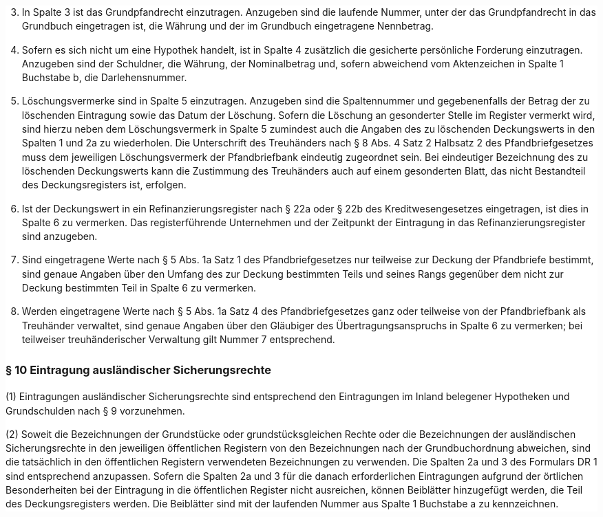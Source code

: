 
3.  In Spalte 3 ist das Grundpfandrecht einzutragen. Anzugeben sind die
    laufende Nummer, unter der das Grundpfandrecht in das Grundbuch
    eingetragen ist, die Währung und der im Grundbuch eingetragene
    Nennbetrag.


4.  Sofern es sich nicht um eine Hypothek handelt, ist in Spalte 4
    zusätzlich die gesicherte persönliche Forderung einzutragen. Anzugeben
    sind der Schuldner, die Währung, der Nominalbetrag und, sofern
    abweichend vom Aktenzeichen in Spalte 1 Buchstabe b, die
    Darlehensnummer.


5.  Löschungsvermerke sind in Spalte 5 einzutragen. Anzugeben sind die
    Spaltennummer und gegebenenfalls der Betrag der zu löschenden
    Eintragung sowie das Datum der Löschung. Sofern die Löschung an
    gesonderter Stelle im Register vermerkt wird, sind hierzu neben dem
    Löschungsvermerk in Spalte 5 zumindest auch die Angaben des zu
    löschenden Deckungswerts in den Spalten 1 und 2a zu wiederholen. Die
    Unterschrift des Treuhänders nach § 8 Abs. 4 Satz 2 Halbsatz 2 des
    Pfandbriefgesetzes muss dem jeweiligen Löschungsvermerk der
    Pfandbriefbank eindeutig zugeordnet sein. Bei eindeutiger Bezeichnung
    des zu löschenden Deckungswerts kann die Zustimmung des Treuhänders
    auch auf einem gesonderten Blatt, das nicht Bestandteil des
    Deckungsregisters ist, erfolgen.


6.  Ist der Deckungswert in ein Refinanzierungsregister nach § 22a oder §
    22b des Kreditwesengesetzes eingetragen, ist dies in Spalte 6 zu
    vermerken. Das registerführende Unternehmen und der Zeitpunkt der
    Eintragung in das Refinanzierungsregister sind anzugeben.


7.  Sind eingetragene Werte nach § 5 Abs. 1a Satz 1 des Pfandbriefgesetzes
    nur teilweise zur Deckung der Pfandbriefe bestimmt, sind genaue
    Angaben über den Umfang des zur Deckung bestimmten Teils und seines
    Rangs gegenüber dem nicht zur Deckung bestimmten Teil in Spalte 6 zu
    vermerken.


8.  Werden eingetragene Werte nach § 5 Abs. 1a Satz 4 des
    Pfandbriefgesetzes ganz oder teilweise von der Pfandbriefbank als
    Treuhänder verwaltet, sind genaue Angaben über den Gläubiger des
    Übertragungsanspruchs in Spalte 6 zu vermerken; bei teilweiser
    treuhänderischer Verwaltung gilt Nummer 7 entsprechend.





### § 10 Eintragung ausländischer Sicherungsrechte

(1) Eintragungen ausländischer Sicherungsrechte sind entsprechend den
Eintragungen im Inland belegener Hypotheken und Grundschulden nach § 9
vorzunehmen.

(2) Soweit die Bezeichnungen der Grundstücke oder grundstücksgleichen
Rechte oder die Bezeichnungen der ausländischen Sicherungsrechte in
den jeweiligen öffentlichen Registern von den Bezeichnungen nach der
Grundbuchordnung abweichen, sind die tatsächlich in den öffentlichen
Registern verwendeten Bezeichnungen zu verwenden. Die Spalten 2a und 3
des Formulars DR 1 sind entsprechend anzupassen. Sofern die Spalten 2a
und 3 für die danach erforderlichen Eintragungen aufgrund der
örtlichen Besonderheiten bei der Eintragung in die öffentlichen
Register nicht ausreichen, können Beiblätter hinzugefügt werden, die
Teil des Deckungsregisters werden. Die Beiblätter sind mit der
laufenden Nummer aus Spalte 1 Buchstabe a zu kennzeichnen.
